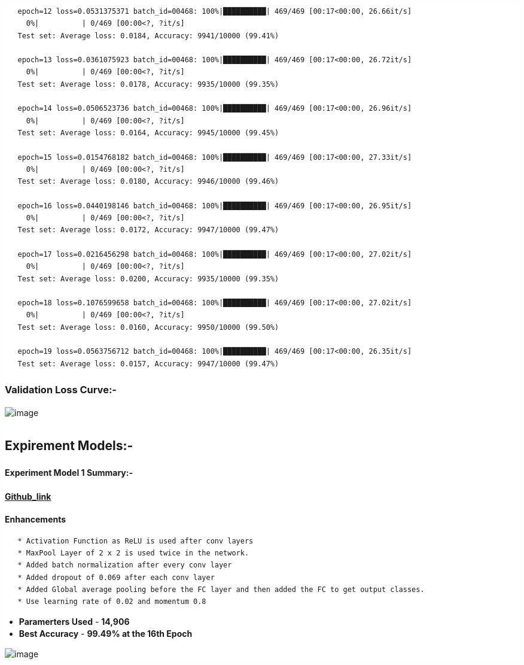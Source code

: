        epoch=12 loss=0.0531375371 batch_id=00468: 100%|██████████| 469/469 [00:17<00:00, 26.66it/s]
         0%|          | 0/469 [00:00<?, ?it/s]
       Test set: Average loss: 0.0184, Accuracy: 9941/10000 (99.41%)

       epoch=13 loss=0.0361075923 batch_id=00468: 100%|██████████| 469/469 [00:17<00:00, 26.72it/s]
         0%|          | 0/469 [00:00<?, ?it/s]
       Test set: Average loss: 0.0178, Accuracy: 9935/10000 (99.35%)

       epoch=14 loss=0.0506523736 batch_id=00468: 100%|██████████| 469/469 [00:17<00:00, 26.96it/s]
         0%|          | 0/469 [00:00<?, ?it/s]
       Test set: Average loss: 0.0164, Accuracy: 9945/10000 (99.45%)

       epoch=15 loss=0.0154768182 batch_id=00468: 100%|██████████| 469/469 [00:17<00:00, 27.33it/s]
         0%|          | 0/469 [00:00<?, ?it/s]
       Test set: Average loss: 0.0180, Accuracy: 9946/10000 (99.46%)

       epoch=16 loss=0.0440198146 batch_id=00468: 100%|██████████| 469/469 [00:17<00:00, 26.95it/s]
         0%|          | 0/469 [00:00<?, ?it/s]
       Test set: Average loss: 0.0172, Accuracy: 9947/10000 (99.47%)

       epoch=17 loss=0.0216456298 batch_id=00468: 100%|██████████| 469/469 [00:17<00:00, 27.02it/s]
         0%|          | 0/469 [00:00<?, ?it/s]
       Test set: Average loss: 0.0200, Accuracy: 9935/10000 (99.35%)

       epoch=18 loss=0.1076599658 batch_id=00468: 100%|██████████| 469/469 [00:17<00:00, 27.02it/s]
         0%|          | 0/469 [00:00<?, ?it/s]
       Test set: Average loss: 0.0160, Accuracy: 9950/10000 (99.50%)

       epoch=19 loss=0.0563756712 batch_id=00468: 100%|██████████| 469/469 [00:17<00:00, 26.35it/s]
       Test set: Average loss: 0.0157, Accuracy: 9947/10000 (99.47%)
      
### **Validation Loss Curve:-**

![image](https://user-images.githubusercontent.com/51078583/120013747-c5704600-bffe-11eb-840e-ad2ae3d49969.png)


## **Expirement Models:-**

#### **Experiment Model 1 Summary:-**
#### [Github_link](https://github.com/NSR9/Extensive-Vision-AI/blob/main/Assignment_4/Part%202/Experiment_Nb_1.ipynb)
**Enhancements**

       * Activation Function as ReLU is used after conv layers
       * MaxPool Layer of 2 x 2 is used twice in the network.
       * Added batch normalization after every conv layer
       * Added dropout of 0.069 after each conv layer
       * Added Global average pooling before the FC layer and then added the FC to get output classes.
       * Use learning rate of 0.02 and momentum 0.8

* **Paramerters Used** - **14,906** 
* **Best Accuracy** - **99.49% at the 16th Epoch**

![image](https://user-images.githubusercontent.com/51078583/120001574-8daed180-bff1-11eb-90ae-291d5cfc5ed0.png)
